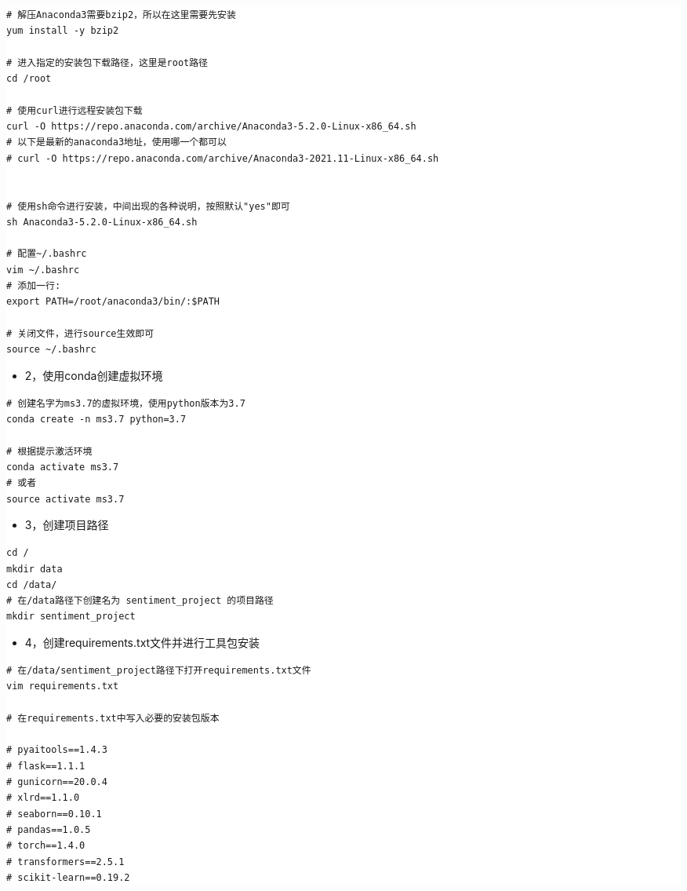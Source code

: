 ```shell
# 解压Anaconda3需要bzip2，所以在这里需要先安装
yum install -y bzip2

# 进入指定的安装包下载路径，这里是root路径
cd /root 

# 使用curl进行远程安装包下载
curl -O https://repo.anaconda.com/archive/Anaconda3-5.2.0-Linux-x86_64.sh
# 以下是最新的anaconda3地址，使用哪一个都可以
# curl -O https://repo.anaconda.com/archive/Anaconda3-2021.11-Linux-x86_64.sh


# 使用sh命令进行安装，中间出现的各种说明，按照默认"yes"即可
sh Anaconda3-5.2.0-Linux-x86_64.sh

# 配置~/.bashrc
vim ~/.bashrc
# 添加一行: 
export PATH=/root/anaconda3/bin/:$PATH

# 关闭文件，进行source生效即可
source ~/.bashrc
``` 



* 2，使用conda创建虚拟环境

```shell
# 创建名字为ms3.7的虚拟环境，使用python版本为3.7
conda create -n ms3.7 python=3.7

# 根据提示激活环境
conda activate ms3.7
# 或者
source activate ms3.7
```




* 3，创建项目路径

```shell
cd /
mkdir data
cd /data/
# 在/data路径下创建名为 sentiment_project 的项目路径
mkdir sentiment_project
```


* 4，创建requirements.txt文件并进行工具包安装

```shell
# 在/data/sentiment_project路径下打开requirements.txt文件
vim requirements.txt

# 在requirements.txt中写入必要的安装包版本
 
# pyaitools==1.4.3
# flask==1.1.1
# gunicorn==20.0.4
# xlrd==1.1.0
# seaborn==0.10.1
# pandas==1.0.5
# torch==1.4.0
# transformers==2.5.1
# scikit-learn==0.19.2
```